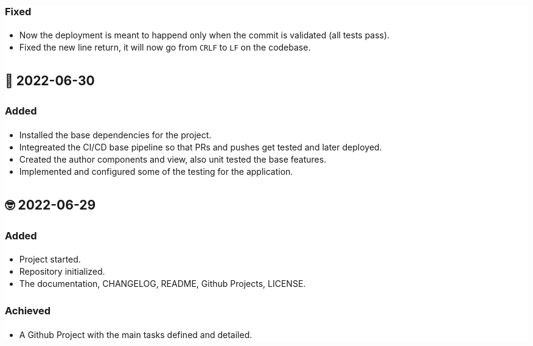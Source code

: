 ### Fixed

- Now the deployment is meant to happend only when the commit is validated (all tests pass).
- Fixed the new line return, it will now go from `CRLF` to `LF` on the codebase.

## 🙂 2022-06-30

### Added

- Installed the base dependencies for the project.
- Integreated the CI/CD base pipeline so that PRs and pushes get tested and later deployed.
- Created the author components and view, also unit tested the base features.
- Implemented and configured some of the testing for the application.

## 🤓 2022-06-29

### Added

- Project started.
- Repository initialized.
- The documentation, CHANGELOG, README, Github Projects, LICENSE.

### Achieved

- A Github Project with the main tasks defined and detailed.
